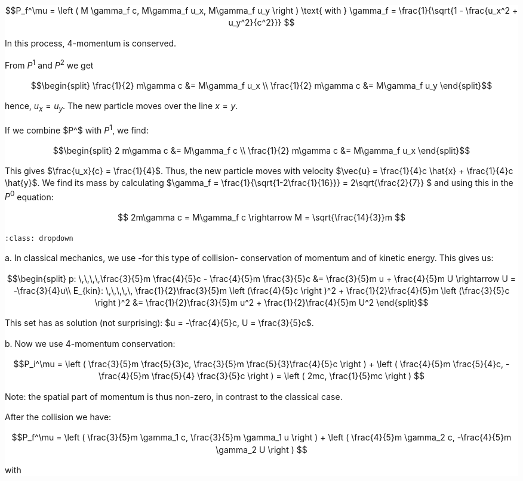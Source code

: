 $$P_f^\mu = \left ( M \gamma_f c, M\gamma_f u_x, M\gamma_f u_y \right ) \text{  with  } \gamma_f = \frac{1}{\sqrt{1 - \frac{u_x^2 + u_y^2}{c^2}}} $$

In this process, 4-momentum is conserved.

From $P^1$ and $P^2$ we get

$$\begin{split}
\frac{1}{2} m\gamma c &= M\gamma_f u_x \\
\frac{1}{2} m\gamma c &= M\gamma_f u_y
\end{split}$$

hence, $u_x = u_y$. The new particle moves over the line $x=y$.

If we combine $P^$ with $P^1$, we find:

$$\begin{split}
2 m\gamma c &= M\gamma_f c \\
\frac{1}{2} m\gamma c &= M\gamma_f u_x
\end{split}$$

This gives $\frac{u_x}{c} = \frac{1}{4}$. Thus, the new particle moves with velocity $\vec{u} = \frac{1}{4}c \hat{x} + \frac{1}{4}c \hat{y}$. We find its mass by calculating $\gamma_f = \frac{1}{\sqrt{1-2\frac{1}{16}}} = 2\sqrt{\frac{2}{7}} $ and using this in the $P^0$ equation:

$$ 2m\gamma c = M\gamma_f c \rightarrow M = \sqrt{\frac{14}{3}}m $$

```{solution-end}
```

```{solution-start} 17.5
:class: dropdown
```
a. In classical mechanics, we use -for this type of collision- conservation of momentum and of kinetic energy. This gives us:

$$\begin{split}
p: \,\,\,\,\frac{3}{5}m \frac{4}{5}c - \frac{4}{5}m \frac{3}{5}c &= \frac{3}{5}m u + \frac{4}{5}m U \rightarrow U = -\frac{3}{4}u\\
E_{kin}: \,\,\,\,\, \frac{1}{2}\frac{3}{5}m \left (\frac{4}{5}c \right )^2 + \frac{1}{2}\frac{4}{5}m \left (\frac{3}{5}c \right )^2 &= \frac{1}{2}\frac{3}{5}m u^2 + \frac{1}{2}\frac{4}{5}m U^2
\end{split}$$

This set has as solution (not surprising): $u = -\frac{4}{5}c, U = \frac{3}{5}c$.

b. Now we use 4-momentum conservation:

$$P_i^\mu = \left ( \frac{3}{5}m \frac{5}{3}c, \frac{3}{5}m \frac{5}{3}\frac{4}{5}c \right ) + \left ( \frac{4}{5}m \frac{5}{4}c, -\frac{4}{5}m \frac{5}{4} \frac{3}{5}c \right ) = \left ( 2mc, \frac{1}{5}mc \right ) $$

Note: the spatial part of momentum is thus non-zero, in contrast to the classical case.

After the collision we have:

$$P_f^\mu = \left ( \frac{3}{5}m \gamma_1 c, \frac{3}{5}m \gamma_1 u \right ) + \left ( \frac{4}{5}m \gamma_2 c, -\frac{4}{5}m \gamma_2 U \right )  $$

with
